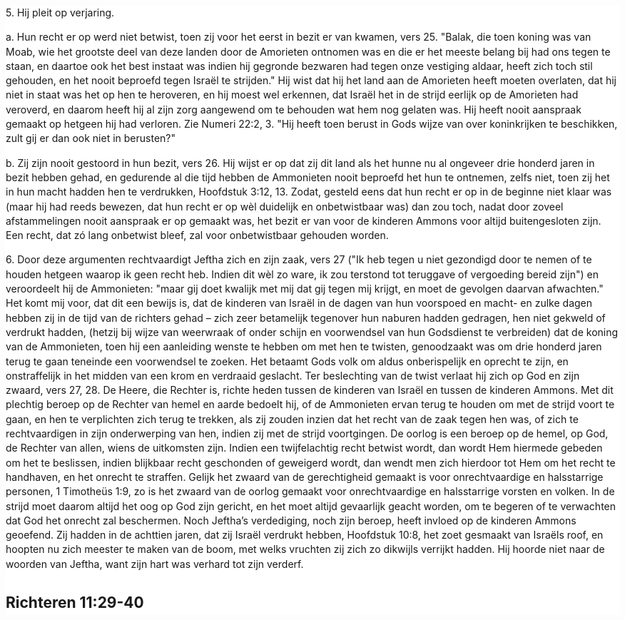 5\. Hij pleit op verjaring. 

a. Hun recht er op werd niet betwist, toen zij voor het eerst in bezit er van kwamen, vers 25. "Balak, die toen koning was van Moab, wie het grootste deel van deze landen door de Amorieten ontnomen was en die er het meeste belang bij had ons tegen te staan, en daartoe ook het best instaat was indien hij gegronde bezwaren had tegen onze vestiging aldaar, heeft zich toch stil gehouden, en het nooit beproefd tegen Israël te strijden." Hij wist dat hij het land aan de Amorieten heeft moeten overlaten, dat hij niet in staat was het op hen te heroveren, en hij moest wel erkennen, dat Israël het in de strijd eerlijk op de Amorieten had veroverd, en daarom heeft hij al zijn zorg aangewend om te behouden wat hem nog gelaten was. Hij heeft nooit aanspraak gemaakt op hetgeen hij had verloren. Zie Numeri 22:2, 3. "Hij heeft toen berust in Gods wijze van over koninkrijken te beschikken, zult gij er dan ook niet in berusten?" 

b. Zij zijn nooit gestoord in hun bezit, vers 26. Hij wijst er op dat zij dit land als het hunne nu al ongeveer drie honderd jaren in bezit hebben gehad, en gedurende al die tijd hebben de Ammonieten nooit beproefd het hun te ontnemen, zelfs niet, toen zij het in hun macht hadden hen te verdrukken, Hoofdstuk 3:12, 13. Zodat, gesteld eens dat hun recht er op in de beginne niet klaar was (maar hij had reeds bewezen, dat hun recht er op wèl duidelijk en onbetwistbaar was) dan zou toch, nadat door zoveel afstammelingen nooit aanspraak er op gemaakt was, het bezit er van voor de kinderen Ammons voor altijd buitengesloten zijn. Een recht, dat zó lang onbetwist bleef, zal voor onbetwistbaar gehouden worden. 

6\. Door deze argumenten rechtvaardigt Jeftha zich en zijn zaak, vers 27 ("Ik heb tegen u niet gezondigd door te nemen of te houden hetgeen waarop ik geen recht heb. Indien dit wèl zo ware, ik zou terstond tot teruggave of vergoeding bereid zijn") en veroordeelt hij de Ammonieten: "maar gij doet kwalijk met mij dat gij tegen mij krijgt, en moet de gevolgen daarvan afwachten." Het komt mij voor, dat dit een bewijs is, dat de kinderen van Israël in de dagen van hun voorspoed en macht- en zulke dagen hebben zij in de tijd van de richters gehad – zich zeer betamelijk tegenover hun naburen hadden gedragen, hen niet gekweld of verdrukt hadden, (hetzij bij wijze van weerwraak of onder schijn en voorwendsel van hun Godsdienst te verbreiden) dat de koning van de Ammonieten, toen hij een aanleiding wenste te hebben om met hen te twisten, genoodzaakt was om drie honderd jaren terug te gaan teneinde een voorwendsel te zoeken. Het betaamt Gods volk om aldus onberispelijk en oprecht te zijn, en onstraffelijk in het midden van een krom en verdraaid geslacht. 
Ter beslechting van de twist verlaat hij zich op God en zijn zwaard, vers 27, 28. De Heere, die Rechter is, richte heden tussen de kinderen van Israël en tussen de kinderen Ammons. Met dit plechtig beroep op de Rechter van hemel en aarde bedoelt hij, of de Ammonieten ervan terug te houden om met de strijd voort te gaan, en hen te verplichten zich terug te trekken, als zij zouden inzien dat het recht van de zaak tegen hen was, of zich te rechtvaardigen in zijn onderwerping van hen, indien zij met de strijd voortgingen. De oorlog is een beroep op de hemel, op God, de Rechter van allen, wiens de uitkomsten zijn. Indien een twijfelachtig recht betwist wordt, dan wordt Hem hiermede gebeden om het te beslissen, indien blijkbaar recht geschonden of geweigerd wordt, dan wendt men zich hierdoor tot Hem om het recht te handhaven, en het onrecht te straffen. Gelijk het zwaard van de gerechtigheid gemaakt is voor onrechtvaardige en halsstarrige personen, 1 Timotheüs 1:9, zo is het zwaard van de oorlog gemaakt voor onrechtvaardige en halsstarrige vorsten en volken. In de strijd moet daarom altijd het oog op God zijn gericht, en het moet altijd gevaarlijk geacht worden, om te begeren of te verwachten dat God het onrecht zal beschermen. Noch Jeftha’s verdediging, noch zijn beroep, heeft invloed op de kinderen Ammons geoefend. Zij hadden in de achttien jaren, dat zij Israël verdrukt hebben, Hoofdstuk 10:8, het zoet gesmaakt van Israëls roof, en hoopten nu zich meester te maken van de boom, met welks vruchten zij zich zo dikwijls verrijkt hadden. Hij hoorde niet naar de woorden van Jeftha, want zijn hart was verhard tot zijn verderf. 

## Richteren 11:29-40 
